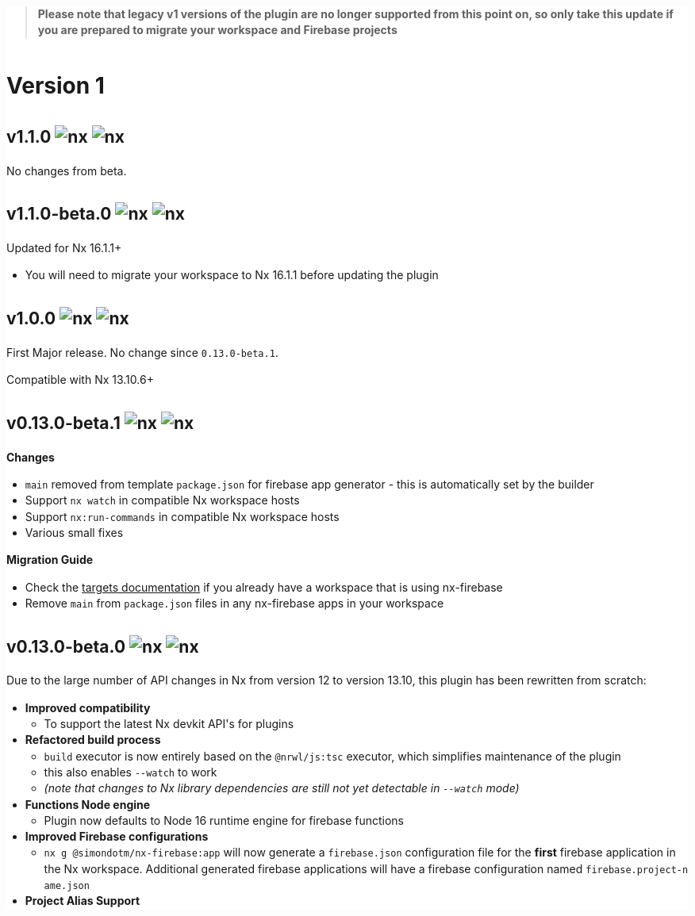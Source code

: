 > **Please note that legacy v1 versions of the plugin are no longer supported from this point on, so only take this update if you are prepared to migrate your workspace and Firebase projects**

# Version 1

## v1.1.0 ![nx](https://img.shields.io/badge/Nx-v16.1.1-blue) ![nx](https://img.shields.io/badge/Node-v16-orange)

No changes from beta.

## v1.1.0-beta.0 ![nx](https://img.shields.io/badge/Nx-v16.1.1-blue) ![nx](https://img.shields.io/badge/Node-v16-orange)

Updated for Nx 16.1.1+

- You will need to migrate your workspace to Nx 16.1.1 before updating the plugin

## v1.0.0 ![nx](https://img.shields.io/badge/Nx-v13.10.6-blue) ![nx](https://img.shields.io/badge/Node-v16-orange)

First Major release. No change since `0.13.0-beta.1`.

Compatible with Nx 13.10.6+

## v0.13.0-beta.1 ![nx](https://img.shields.io/badge/Nx-v13.10.6-blue) ![nx](https://img.shields.io/badge/Node-v16-orange)

**Changes**

- `main` removed from template `package.json` for firebase app generator - this is automatically set by the builder
- Support `nx watch` in compatible Nx workspace hosts
- Support `nx:run-commands` in compatible Nx workspace hosts
- Various small fixes

**Migration Guide**

- Check the [targets documentation](docs/nx-firebase-targets.md) if you already have a workspace that is using nx-firebase
- Remove `main` from `package.json` files in any nx-firebase apps in your workspace

## v0.13.0-beta.0 ![nx](https://img.shields.io/badge/Nx-v13.10.6-blue) ![nx](https://img.shields.io/badge/Node-v16-orange)

Due to the large number of API changes in Nx from version 12 to version 13.10, this plugin has been rewritten from scratch:

- **Improved compatibility**
  - To support the latest Nx devkit API's for plugins
- **Refactored build process**
  - `build` executor is now entirely based on the `@nrwl/js:tsc` executor, which simplifies maintenance of the plugin
  - this also enables `--watch` to work
  - _(note that changes to Nx library dependencies are still not yet detectable in `--watch` mode)_
- **Functions Node engine**
  - Plugin now defaults to Node 16 runtime engine for firebase functions
- **Improved Firebase configurations**
  - `nx g @simondotm/nx-firebase:app` will now generate a `firebase.json` configuration file for the **first** firebase application in the Nx workspace. Additional generated firebase applications will have a firebase configuration named `firebase.project-name.json`
- **Project Alias Support**